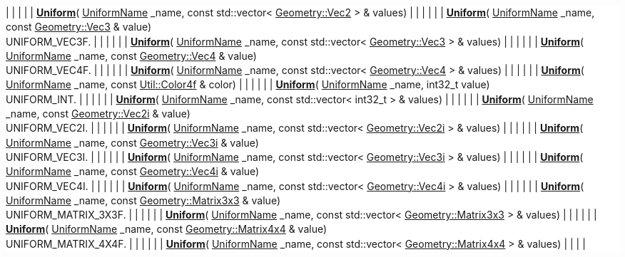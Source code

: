 |  | |
|  | **[Uniform](#classRendering_1_1Uniform_1a49a5b1c5626741ce0746e8e289bfaa87)**( [UniformName](classRendering_1_1Uniform_1_1UniformName)  _name, const std::vector< [Geometry::Vec2](namespaceGeometry#namespaceGeometry_1aa9c56320691770d4bc53916868f15e6d) > & values) |
|  | |
|  | **[Uniform](#classRendering_1_1Uniform_1a3b88b2a6c5f309301e9d76be61a131e0)**( [UniformName](classRendering_1_1Uniform_1_1UniformName)  _name, const [Geometry::Vec3](namespaceGeometry#namespaceGeometry_1ab29e4544da9b15b5bf224cbf5b691313) & value) <br/> UNIFORM_VEC3F. |
|  | |
|  | **[Uniform](#classRendering_1_1Uniform_1a1f41ec8c394269d5f90fa64069d9bc73)**( [UniformName](classRendering_1_1Uniform_1_1UniformName)  _name, const std::vector< [Geometry::Vec3](namespaceGeometry#namespaceGeometry_1ab29e4544da9b15b5bf224cbf5b691313) > & values) |
|  | |
|  | **[Uniform](#classRendering_1_1Uniform_1a0e58bd0faa00cfb09970d6b4c9d8f0a9)**( [UniformName](classRendering_1_1Uniform_1_1UniformName)  _name, const [Geometry::Vec4](namespaceGeometry#namespaceGeometry_1a614faae341f42d801f11bc4485771860) & value) <br/> UNIFORM_VEC4F. |
|  | |
|  | **[Uniform](#classRendering_1_1Uniform_1a414b716de49abaaf1fd1415d61a72aed)**( [UniformName](classRendering_1_1Uniform_1_1UniformName)  _name, const std::vector< [Geometry::Vec4](namespaceGeometry#namespaceGeometry_1a614faae341f42d801f11bc4485771860) > & values) |
|  | |
|  | **[Uniform](#classRendering_1_1Uniform_1ab0a0e6cb7e1ecf98a67f7673f20e44b0)**( [UniformName](classRendering_1_1Uniform_1_1UniformName)  _name, const [Util::Color4f](classUtil_1_1Color4f) & color) |
|  | |
|  | **[Uniform](#classRendering_1_1Uniform_1ab7a590ccbfc0deec86ad222fbc506b0a)**( [UniformName](classRendering_1_1Uniform_1_1UniformName)  _name, int32_t value) <br/> UNIFORM_INT. |
|  | |
|  | **[Uniform](#classRendering_1_1Uniform_1a1e2884fcf89f9af2d15bb8894d6a2b54)**( [UniformName](classRendering_1_1Uniform_1_1UniformName)  _name, const std::vector< int32_t > & values) |
|  | |
|  | **[Uniform](#classRendering_1_1Uniform_1a677195398c4dcfa72fda8d2d78ea714d)**( [UniformName](classRendering_1_1Uniform_1_1UniformName)  _name, const [Geometry::Vec2i](namespaceGeometry#namespaceGeometry_1af5c374694b0993fb291b80677f10c64c) & value) <br/> UNIFORM_VEC2I. |
|  | |
|  | **[Uniform](#classRendering_1_1Uniform_1a899ee584f91b80514442bbb6afaa04de)**( [UniformName](classRendering_1_1Uniform_1_1UniformName)  _name, const std::vector< [Geometry::Vec2i](namespaceGeometry#namespaceGeometry_1af5c374694b0993fb291b80677f10c64c) > & values) |
|  | |
|  | **[Uniform](#classRendering_1_1Uniform_1a2282560e9c5e4384687e3edc6593eb52)**( [UniformName](classRendering_1_1Uniform_1_1UniformName)  _name, const [Geometry::Vec3i](namespaceGeometry#namespaceGeometry_1a472922b188a2a0ee70cdf70d4cf4308e) & value) <br/> UNIFORM_VEC3I. |
|  | |
|  | **[Uniform](#classRendering_1_1Uniform_1aa3a89158258984de34e4cf683ac56790)**( [UniformName](classRendering_1_1Uniform_1_1UniformName)  _name, const std::vector< [Geometry::Vec3i](namespaceGeometry#namespaceGeometry_1a472922b188a2a0ee70cdf70d4cf4308e) > & values) |
|  | |
|  | **[Uniform](#classRendering_1_1Uniform_1ad1102c14ecf3d5e5c1b59b108df58646)**( [UniformName](classRendering_1_1Uniform_1_1UniformName)  _name, const [Geometry::Vec4i](namespaceGeometry#namespaceGeometry_1a1583b32859ea95a70ac3d88d63dd5d71) & value) <br/> UNIFORM_VEC4I. |
|  | |
|  | **[Uniform](#classRendering_1_1Uniform_1a2bf943a8da77eebe67848c659fb30a5d)**( [UniformName](classRendering_1_1Uniform_1_1UniformName)  _name, const std::vector< [Geometry::Vec4i](namespaceGeometry#namespaceGeometry_1a1583b32859ea95a70ac3d88d63dd5d71) > & values) |
|  | |
|  | **[Uniform](#classRendering_1_1Uniform_1a71122081544fa124c2ebf1a22a8f346e)**( [UniformName](classRendering_1_1Uniform_1_1UniformName)  _name, const [Geometry::Matrix3x3](namespaceGeometry#namespaceGeometry_1a47fbabf341c39f1c68eb2998e5cf0934) & value) <br/> UNIFORM_MATRIX_3X3F. |
|  | |
|  | **[Uniform](#classRendering_1_1Uniform_1ae4c255af8d59538c8810006298bf6f57)**( [UniformName](classRendering_1_1Uniform_1_1UniformName)  _name, const std::vector< [Geometry::Matrix3x3](namespaceGeometry#namespaceGeometry_1a47fbabf341c39f1c68eb2998e5cf0934) > & values) |
|  | |
|  | **[Uniform](#classRendering_1_1Uniform_1a6b245b9a1571762326e0b7bd24c6d4d6)**( [UniformName](classRendering_1_1Uniform_1_1UniformName)  _name, const [Geometry::Matrix4x4](namespaceGeometry#namespaceGeometry_1a1dec338534190ba5915a7dc75b38fcbe) & value) <br/> UNIFORM_MATRIX_4X4F. |
|  | |
|  | **[Uniform](#classRendering_1_1Uniform_1a66af525c13a250d9e9e130750a551c26)**( [UniformName](classRendering_1_1Uniform_1_1UniformName)  _name, const std::vector< [Geometry::Matrix4x4](namespaceGeometry#namespaceGeometry_1a1dec338534190ba5915a7dc75b38fcbe) > & values) |
|  | |